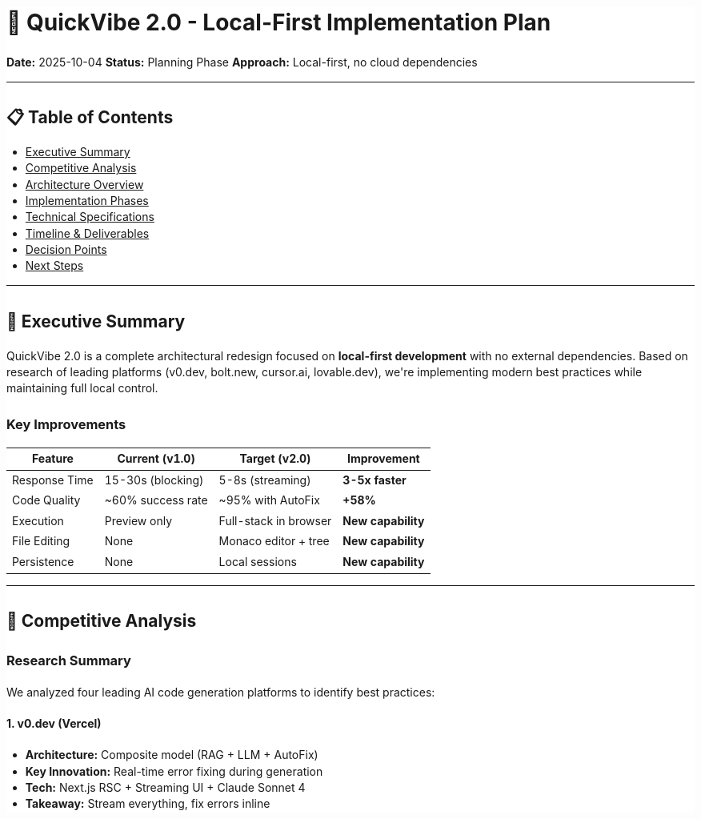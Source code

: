 # 🚀 QuickVibe 2.0 - Local-First Implementation Plan

**Date:** 2025-10-04
**Status:** Planning Phase
**Approach:** Local-first, no cloud dependencies

---

## 📋 Table of Contents

- [Executive Summary](#executive-summary)
- [Competitive Analysis](#competitive-analysis)
- [Architecture Overview](#architecture-overview)
- [Implementation Phases](#implementation-phases)
- [Technical Specifications](#technical-specifications)
- [Timeline & Deliverables](#timeline--deliverables)
- [Decision Points](#decision-points)
- [Next Steps](#next-steps)

---

## 🎯 Executive Summary

QuickVibe 2.0 is a complete architectural redesign focused on **local-first development** with no external dependencies. Based on research of leading platforms (v0.dev, bolt.new, cursor.ai, lovable.dev), we're implementing modern best practices while maintaining full local control.

### Key Improvements

| Feature | Current (v1.0) | Target (v2.0) | Improvement |
|---------|---------------|---------------|-------------|
| Response Time | 15-30s (blocking) | 5-8s (streaming) | **3-5x faster** |
| Code Quality | ~60% success rate | ~95% with AutoFix | **+58%** |
| Execution | Preview only | Full-stack in browser | **New capability** |
| File Editing | None | Monaco editor + tree | **New capability** |
| Persistence | None | Local sessions | **New capability** |

---

## 🔬 Competitive Analysis

### Research Summary

We analyzed four leading AI code generation platforms to identify best practices:

#### **1. v0.dev (Vercel)**
- **Architecture:** Composite model (RAG + LLM + AutoFix)
- **Key Innovation:** Real-time error fixing during generation
- **Tech:** Next.js RSC + Streaming UI + Claude Sonnet 4
- **Takeaway:** Stream everything, fix errors inline
